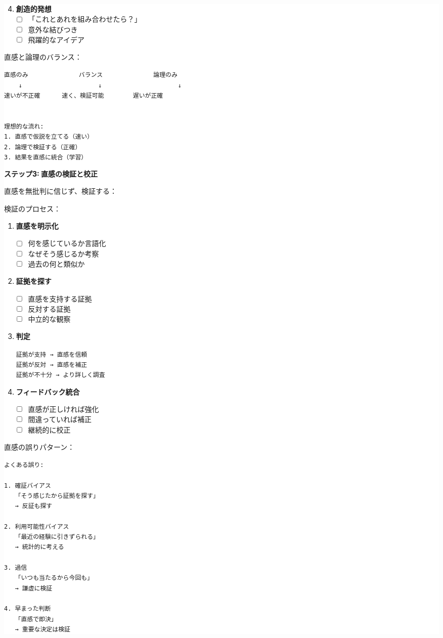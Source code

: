 4. **創造的発想**
   - [ ] 「これとあれを組み合わせたら？」
   - [ ] 意外な結びつき
   - [ ] 飛躍的なアイデア

直感と論理のバランス：

```
直感のみ              バランス              論理のみ
    ↓                     ↓                     ↓
速いが不正確      速く、検証可能        遅いが正確


理想的な流れ:
1. 直感で仮説を立てる（速い）
2. 論理で検証する（正確）
3. 結果を直感に統合（学習）
```

**ステップ3: 直感の検証と校正**

直感を無批判に信じず、検証する：

検証のプロセス：

1. **直感を明示化**
   - [ ] 何を感じているか言語化
   - [ ] なぜそう感じるか考察
   - [ ] 過去の何と類似か

2. **証拠を探す**
   - [ ] 直感を支持する証拠
   - [ ] 反対する証拠
   - [ ] 中立的な観察

3. **判定**
   ```
   証拠が支持 → 直感を信頼
   証拠が反対 → 直感を補正
   証拠が不十分 → より詳しく調査
   ```

4. **フィードバック統合**
   - [ ] 直感が正しければ強化
   - [ ] 間違っていれば補正
   - [ ] 継続的に校正

直感の誤りパターン：

```
よくある誤り:

1. 確証バイアス
   「そう感じたから証拠を探す」
   → 反証も探す

2. 利用可能性バイアス
   「最近の経験に引きずられる」
   → 統計的に考える

3. 過信
   「いつも当たるから今回も」
   → 謙虚に検証

4. 早まった判断
   「直感で即決」
   → 重要な決定は検証
```
